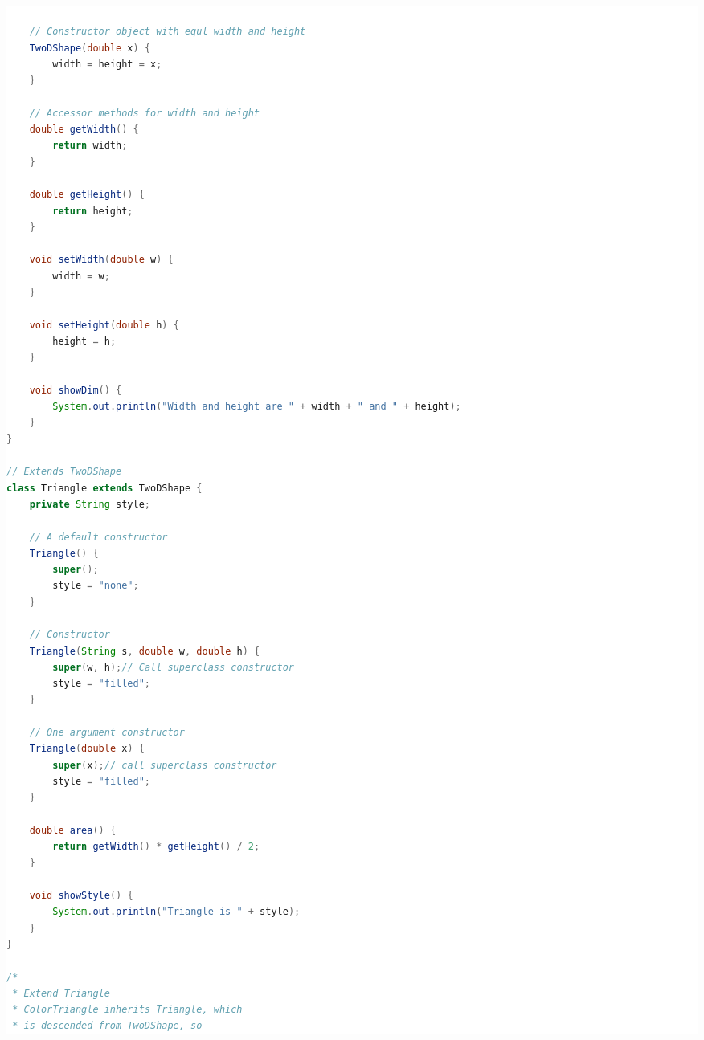 ```Java

    // Constructor object with equl width and height
    TwoDShape(double x) {
        width = height = x;
    }

    // Accessor methods for width and height
    double getWidth() {
        return width;
    }

    double getHeight() {
        return height;
    }

    void setWidth(double w) {
        width = w;
    }

    void setHeight(double h) {
        height = h;
    }

    void showDim() {
        System.out.println("Width and height are " + width + " and " + height);
    }
}

// Extends TwoDShape
class Triangle extends TwoDShape {
    private String style;

    // A default constructor
    Triangle() {
        super();
        style = "none";
    }

    // Constructor
    Triangle(String s, double w, double h) {
        super(w, h);// Call superclass constructor
        style = "filled";
    }

    // One argument constructor
    Triangle(double x) {
        super(x);// call superclass constructor
        style = "filled";
    }

    double area() {
        return getWidth() * getHeight() / 2;
    }

    void showStyle() {
        System.out.println("Triangle is " + style);
    }
}

/*
 * Extend Triangle
 * ColorTriangle inherits Triangle, which
 * is descended from TwoDShape, so
```